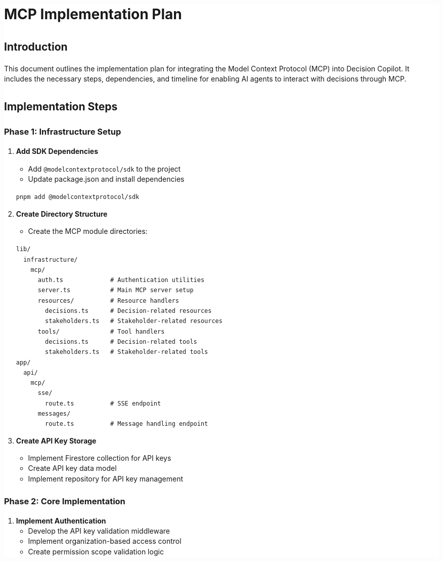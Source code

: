 # MCP Implementation Plan

## Introduction

This document outlines the implementation plan for integrating the Model Context Protocol (MCP) into Decision Copilot. It includes the necessary steps, dependencies, and timeline for enabling AI agents to interact with decisions through MCP.

## Implementation Steps

### Phase 1: Infrastructure Setup

1. **Add SDK Dependencies**
   - Add `@modelcontextprotocol/sdk` to the project
   - Update package.json and install dependencies

   ```bash
   pnpm add @modelcontextprotocol/sdk
   ```

2. **Create Directory Structure**
   - Create the MCP module directories:
   
   ```
   lib/
     infrastructure/
       mcp/
         auth.ts             # Authentication utilities
         server.ts           # Main MCP server setup
         resources/          # Resource handlers
           decisions.ts      # Decision-related resources
           stakeholders.ts   # Stakeholder-related resources
         tools/              # Tool handlers
           decisions.ts      # Decision-related tools
           stakeholders.ts   # Stakeholder-related tools
   app/
     api/
       mcp/
         sse/
           route.ts          # SSE endpoint
         messages/
           route.ts          # Message handling endpoint
   ```

3. **Create API Key Storage**
   - Implement Firestore collection for API keys
   - Create API key data model
   - Implement repository for API key management

### Phase 2: Core Implementation

1. **Implement Authentication**
   - Develop the API key validation middleware
   - Implement organization-based access control
   - Create permission scope validation logic
